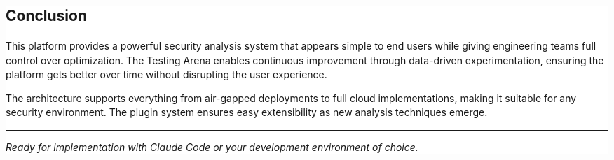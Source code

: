 ## Conclusion

This platform provides a powerful security analysis system that appears simple to end users while giving engineering teams full control over optimization. The Testing Arena enables continuous improvement through data-driven experimentation, ensuring the platform gets better over time without disrupting the user experience.

The architecture supports everything from air-gapped deployments to full cloud implementations, making it suitable for any security environment. The plugin system ensures easy extensibility as new analysis techniques emerge.

---

*Ready for implementation with Claude Code or your development environment of choice.*